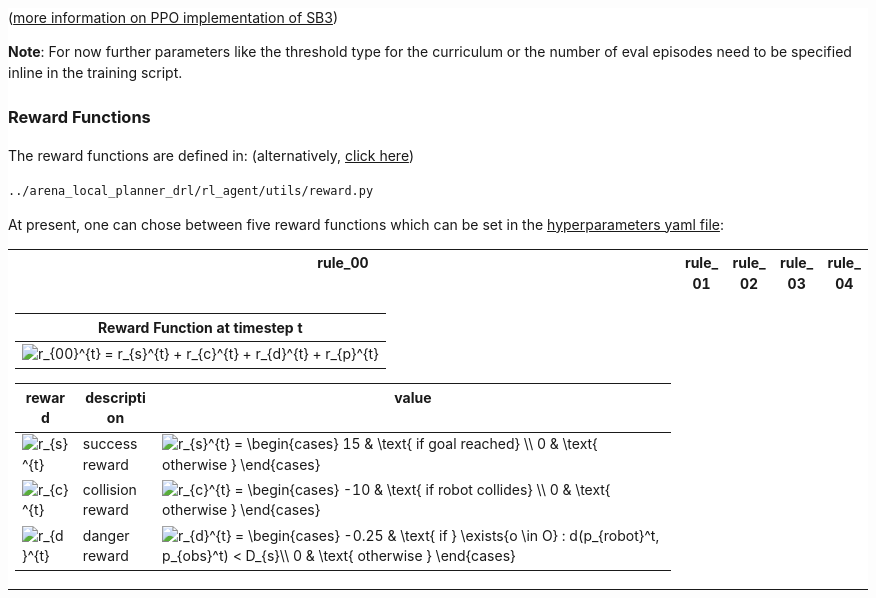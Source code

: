 ([more information on PPO implementation of SB3](https://stable-baselines3.readthedocs.io/en/master/modules/ppo.html))

**Note**: For now further parameters like the threshold type for the curriculum or the number of eval episodes need to be specified inline in the training script.

### Reward Functions

The reward functions are defined in: (alternatively, [click here](../arena_navigation/arena_local_planner/learning_based/arena_local_planner_drl/rl_agent/utils/reward.py))

```
../arena_local_planner_drl/rl_agent/utils/reward.py
```

At present, one can chose between five reward functions which can be set in the [hyperparameters yaml file](#hyperparameters):

<table>
<tr>
   <th>rule_00</th> <th>rule_01</th> <th>rule_02</th> <th>rule_03</th> <th>rule_04</th>
</tr>
<tr>

  <td>

| Reward Function at timestep t                                                                                                                                                                                                                   |
| ----------------------------------------------------------------------------------------------------------------------------------------------------------------------------------------------------------------------------------------------- |
| <img src="https://latex.codecogs.com/gif.latex?r_{00}^{t}&space;=&space;r_{s}^{t}&space;&plus;&space;r_{c}^{t}&space;&plus;&space;r_{d}^{t}&space;&plus;&space;r_{p}^{t}" title="r_{00}^{t} = r_{s}^{t} + r_{c}^{t} + r_{d}^{t} + r_{p}^{t}" /> |

| reward                                                                         | description      | value                                                                                                                                                                                                                                                                                                                                                                                                                                                                                                                                                                                                                                                                                                                                                                                                             |
| ------------------------------------------------------------------------------ | ---------------- | ----------------------------------------------------------------------------------------------------------------------------------------------------------------------------------------------------------------------------------------------------------------------------------------------------------------------------------------------------------------------------------------------------------------------------------------------------------------------------------------------------------------------------------------------------------------------------------------------------------------------------------------------------------------------------------------------------------------------------------------------------------------------------------------------------------------- |
| <img src="https://latex.codecogs.com/gif.latex?r_{s}^{t}" title="r_{s}^{t}" /> | success reward   | <img src="https://latex.codecogs.com/gif.latex?r_{s}^{t}&space;=&space;\begin{cases}&space;15&space;&&space;\text{&space;if&space;goal&space;reached}&space;\\&space;0&space;&&space;\text{&space;otherwise&space;}&space;\end{cases}" title="r_{s}^{t} = \begin{cases} 15 & \text{ if goal reached} \\ 0 & \text{ otherwise } \end{cases}" />                                                                                                                                                                                                                                                                                                                                                                                                                                                                    |
| <img src="https://latex.codecogs.com/gif.latex?r_{c}^{t}" title="r_{c}^{t}" /> | collision reward | <img src="https://latex.codecogs.com/gif.latex?r_{c}^{t}&space;=&space;\begin{cases}&space;-10&space;&&space;\text{&space;if&space;robot&space;collides}&space;\\&space;0&space;&&space;\text{&space;otherwise&space;}&space;\end{cases}" title="r_{c}^{t} = \begin{cases} -10 & \text{ if robot collides} \\ 0 & \text{ otherwise } \end{cases}" />                                                                                                                                                                                                                                                                                                                                                                                                                                                              |
| <img src="https://latex.codecogs.com/gif.latex?r_{d}^{t}" title="r_{d}^{t}" /> | danger reward    | <img src="https://latex.codecogs.com/gif.latex?r_{d}^{t}&space;=&space;\begin{cases}&space;-0.25&space;&&space;\text{&space;if&space;}&space;\exists{o&space;\in&space;O}&space;:&space;d(p_{robot}^t,&space;p_{obs}^t)&space;<&space;D_{s}\\&space;0&space;&&space;\text{&space;otherwise&space;}&space;\end{cases}" title="r_{d}^{t} = \begin{cases} -0.25 & \text{ if } \exists{o \in O} : d(p_{robot}^t, p_{obs}^t) < D_{s}\\ 0 & \text{ otherwise } \end{cases}" />                                                                                                                                                                                                                                                                                                                                          |
